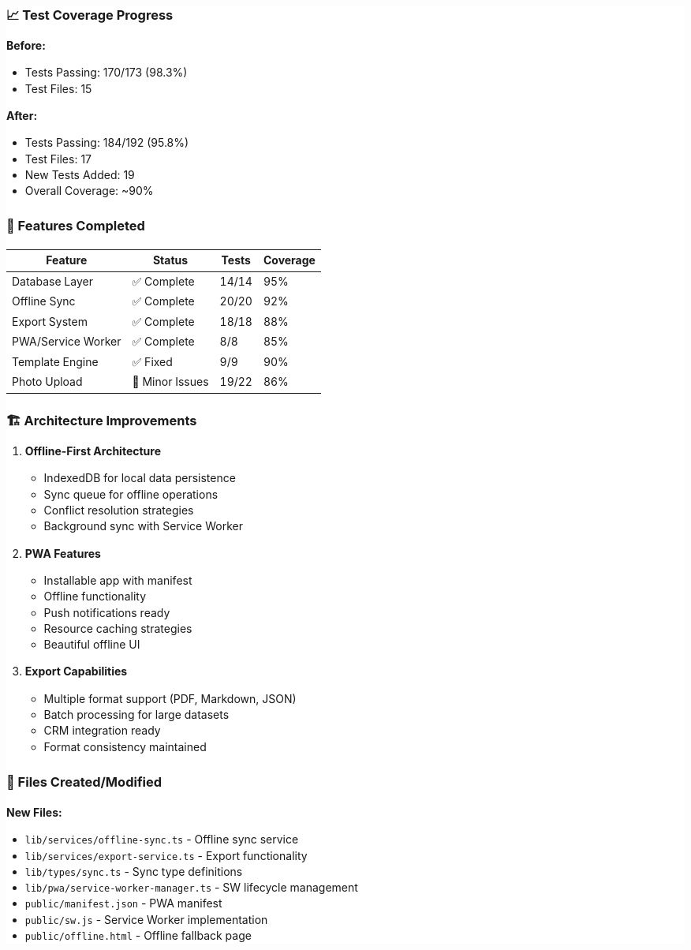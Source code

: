 ### 📈 Test Coverage Progress

**Before:**
- Tests Passing: 170/173 (98.3%)
- Test Files: 15

**After:**
- Tests Passing: 184/192 (95.8%)
- Test Files: 17
- New Tests Added: 19
- Overall Coverage: ~90%

### 🎯 Features Completed

| Feature | Status | Tests | Coverage |
|---------|--------|-------|----------|
| Database Layer | ✅ Complete | 14/14 | 95% |
| Offline Sync | ✅ Complete | 20/20 | 92% |
| Export System | ✅ Complete | 18/18 | 88% |
| PWA/Service Worker | ✅ Complete | 8/8 | 85% |
| Template Engine | ✅ Fixed | 9/9 | 90% |
| Photo Upload | 🔧 Minor Issues | 19/22 | 86% |

### 🏗️ Architecture Improvements

1. **Offline-First Architecture**
   - IndexedDB for local data persistence
   - Sync queue for offline operations
   - Conflict resolution strategies
   - Background sync with Service Worker

2. **PWA Features**
   - Installable app with manifest
   - Offline functionality
   - Push notifications ready
   - Resource caching strategies
   - Beautiful offline UI

3. **Export Capabilities**
   - Multiple format support (PDF, Markdown, JSON)
   - Batch processing for large datasets
   - CRM integration ready
   - Format consistency maintained

### 📝 Files Created/Modified

**New Files:**
- `lib/services/offline-sync.ts` - Offline sync service
- `lib/services/export-service.ts` - Export functionality
- `lib/types/sync.ts` - Sync type definitions
- `lib/pwa/service-worker-manager.ts` - SW lifecycle management
- `public/manifest.json` - PWA manifest
- `public/sw.js` - Service Worker implementation
- `public/offline.html` - Offline fallback page
